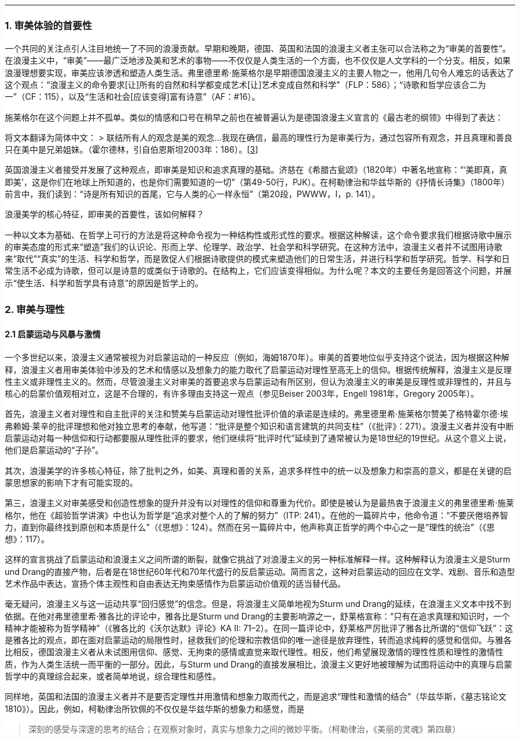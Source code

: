 ***

### 1. 审美体验的首要性 <a href="#id-1-shen-mei-ti-yan-de-shou-yao-xing" id="id-1-shen-mei-ti-yan-de-shou-yao-xing"></a>

一个共同的关注点引人注目地统一了不同的浪漫贡献。早期和晚期，德国、英国和法国的浪漫主义者主张可以合法称之为“审美的首要性”。在浪漫主义中，“审美”——最广泛地涉及美和艺术的事物——不仅仅是人类生活的一个方面，也不仅仅是人文学科的一个分支。相反，如果浪漫理想要实现，审美应该渗透和塑造人类生活。弗里德里希·施莱格尔是早期德国浪漫主义的主要人物之一，他用几句令人难忘的话表达了这个观点：“浪漫主义的命令要求\[让]所有的自然和科学都变成艺术\[让]艺术变成自然和科学”（FLP：586）；“诗歌和哲学应该合二为一”（CF：​115），以及“生活和社会\[应该变得]富有诗意”（AF：#16）。

施莱格尔在这个问题上并不孤单。类似的情感和口号在稍早之前也在被普遍认为是德国浪漫主义宣言的《最古老的纲领》中得到了表达：

将文本翻译为简体中文： > 联结所有人的观念是美的观念...我现在确信，最高的理性行为是审美行为，通过包容所有观念，并且真理和善良只在美中是兄弟姐妹。（霍尔德林，引自伯恩斯坦2003年：186）。\[[3](https://plato.stanford.edu/entries/aesthetics-19th-romantic/notes.html#note-3)]

英国浪漫主义者接受并发展了这种观点，即审美是知识和追求真理的基础。济慈在《希腊古瓮颂》（1820年）中著名地宣称：“‘美即真，真即美’，这是你们在地球上所知道的，也是你们需要知道的一切”（第49-50行，PJK）。在柯勒律治和华兹华斯的《抒情长诗集》（1800年）前言中，我们读到：“诗是所有知识的首尾，它与人类的心一样永恒”（第20段，PWWW，I，p. 141）。

浪漫美学的核心特征，即审美的首要性，该如何解释？

一种以文本为基础、在哲学上可行的方法是将这种命令视为一种结构性或形式性的要求。根据这种解读，这个命令要求我们根据诗歌中展示的审美态度的形式来“塑造”我们的认识论、形而上学、伦理学、政治学、社会学和科学研究。在这种方法中，浪漫主义者并不试图用诗歌来“取代”“真实”的生活、科学和哲学，而是敦促人们根据诗歌提供的模式来塑造他们的日常生活，并进行科学和哲学研究。哲学、科学和日常生活不必成为诗歌，但可以是诗意的或类似于诗歌的。在结构上，它们应该变得相似。为什么呢？本文的主要任务是回答这个问题，并展示“使生活、科学和哲学具有诗意”的原因是哲学上的。

### 2. 审美与理性 <a href="#id-2-shen-mei-yu-li-xing" id="id-2-shen-mei-yu-li-xing"></a>

#### 2.1 启蒙运动与风暴与激情 <a href="#id-21-qi-meng-yun-dong-yu-feng-bao-yu-ji-qing" id="id-21-qi-meng-yun-dong-yu-feng-bao-yu-ji-qing"></a>

一个多世纪以来，浪漫主义通常被视为对启蒙运动的一种反应（例如，海姆1870年）。审美的首要地位似乎支持这个说法，因为根据这种解释，浪漫主义者用审美体验中涉及的艺术和情感以及想象力的能力取代了启蒙运动对理性至高无上的信仰。根据传统解释，浪漫主义是反理性主义或非理性主义的。然而，尽管浪漫主义对审美的首要追求与启蒙运动有所区别，但认为浪漫主义的审美是反理性或非理性的，并且与核心的启蒙价值观相对立，这是不合理的，有许多理由支持这一观点（参见Beiser 2003年，Engell 1981年，Gregory 2005年）。

首先，浪漫主义者对理性和自主批评的关注和赞美与启蒙运动对理性批评价值的承诺是连续的。弗里德里希·施莱格尔赞美了格特霍尔德·埃弗赖姆·莱辛的批评理想和他对独立思考的奉献，他写道：“批评是整个知识和语言建筑的共同支柱”（《批评》：271）。浪漫主义者并没有中断启蒙运动对每一种信仰和行动都要服从理性批评的要求，他们继续将“批评时代”延续到了通常被认为是18世纪的19世纪。从这个意义上说，他们是启蒙运动的“子孙”。

其次，浪漫美学的许多核心特征，除了批判之外，如美、真理和善的关系，追求多样性中的统一以及想象力和崇高的意义，都是在关键的启蒙思想家的影响下才有可能实现的。

第三，浪漫主义对审美感受和创造性想象的提升并没有以对理性的信仰和尊重为代价。即使是被认为是最热衷于浪漫主义的弗里德里希·施莱格尔，他在《超验哲学讲演》中也认为哲学是“追求对整个人的了解的努力”（ITP: 241）。在他的一篇碎片中，他命令道：“不要厌倦培养智力，直到你最终找到原创和本质是什么”（《思想》：124）。然而在另一篇碎片中，他声称真正哲学的两个中心之一是“理性的统治”（《思想》：​117）。

这样的宣言挑战了启蒙运动和浪漫主义之间所谓的断裂，就像它挑战了对浪漫主义的另一种标准解释一样。这种解释认为浪漫主义是Sturm und Drang的直接产物，后者是在18世纪60年代和70年代盛行的反启蒙运动。简而言之，这种对启蒙运动的回应在文学、戏剧、音乐和造型艺术作品中表达，宣扬个体主观性和自由表达无拘束感情作为启蒙运动价值观的适当替代品。

毫无疑问，浪漫主义与这一运动共享“回归感觉”的信念。但是，将浪漫主义简单地视为Sturm und Drang的延续，在浪漫主义文本中找不到依据。在他对弗里德里希·雅各比的评论中，雅各比是Sturm und Drang的主要影响源之一，舒莱格宣称：“只有在追求真理和知识时，一个精神才能被称为哲学精神”（《雅各比的《沃尔达默》评论》KA II: 71–2）。在同一篇评论中，舒莱格严厉批评了雅各比所谓的“信仰飞跃”：这是雅各比的观点，即在面对启蒙运动的局限性时，拯救我们的伦理和宗教信仰的唯一途径是放弃理性，转而追求纯粹的感觉和信仰。与雅各比相反，德国浪漫主义者从未试图用信仰、感觉、无拘束的感情或直觉来取代理性。相反，他们希望展现激情的理性性质和理性的激情性质，作为人类生活统一而平衡的一部分。因此，与Sturm und Drang的直接发展相比，浪漫主义更好地被理解为试图将运动中的真理与启蒙哲学中的真理综合起来，或者简单地说，综合理性和感性。

同样地，英国和法国的浪漫主义者并不是要否定理性并用激情和想象力取而代之，而是追求“理性和激情的结合”（华兹华斯，《墓志铭论文1810》）。因此，例如，柯勒律治所钦佩的不仅仅是华兹华斯的想象力和感觉，而是

> 深刻的感受与深邃的思考的结合；在观察对象时，真实与想象力之间的微妙平衡。（柯勒律治，《美丽的灵魂》第四章）
